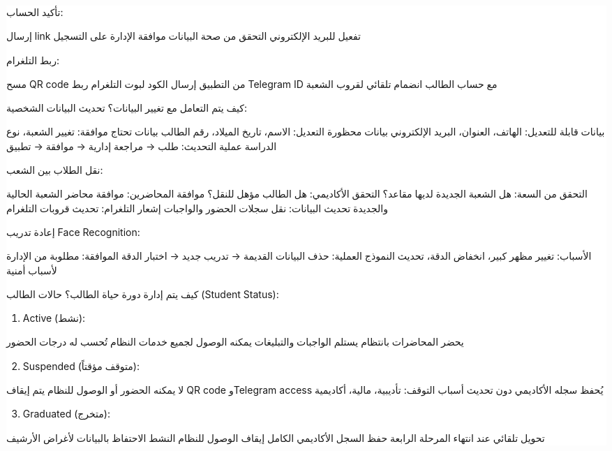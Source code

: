 تأكيد الحساب:

إرسال link تفعيل للبريد الإلكتروني
التحقق من صحة البيانات
موافقة الإدارة على التسجيل


ربط التلغرام:

مسح QR code من التطبيق
إرسال الكود لبوت التلغرام
ربط Telegram ID مع حساب الطالب
انضمام تلقائي لقروب الشعبة



كيف يتم التعامل مع تغيير البيانات؟
تحديث البيانات الشخصية:

بيانات قابلة للتعديل: الهاتف، العنوان، البريد الإلكتروني
بيانات محظورة التعديل: الاسم، تاريخ الميلاد، رقم الطالب
بيانات تحتاج موافقة: تغيير الشعبة، نوع الدراسة
عملية التحديث: طلب → مراجعة إدارية → موافقة → تطبيق

نقل الطلاب بين الشعب:

التحقق من السعة: هل الشعبة الجديدة لديها مقاعد؟
التحقق الأكاديمي: هل الطالب مؤهل للنقل؟
موافقة المحاضرين: موافقة محاضر الشعبة الحالية والجديدة
تحديث البيانات: نقل سجلات الحضور والواجبات
إشعار التلغرام: تحديث قروبات التلغرام

إعادة تدريب Face Recognition:

الأسباب: تغيير مظهر كبير، انخفاض الدقة، تحديث النموذج
العملية: حذف البيانات القديمة → تدريب جديد → اختبار الدقة
الموافقة: مطلوبة من الإدارة لأسباب أمنية

كيف يتم إدارة دورة حياة الطالب؟
حالات الطالب (Student Status):
1. Active (نشط):

يحضر المحاضرات بانتظام
يستلم الواجبات والتبليغات
يمكنه الوصول لجميع خدمات النظام
تُحسب له درجات الحضور

2. Suspended (متوقف مؤقتاً):

لا يمكنه الحضور أو الوصول للنظام
يتم إيقاف QR code وTelegram access
يُحفظ سجله الأكاديمي دون تحديث
أسباب التوقف: تأديبية، مالية، أكاديمية

3. Graduated (متخرج):

تحويل تلقائي عند انتهاء المرحلة الرابعة
حفظ السجل الأكاديمي الكامل
إيقاف الوصول للنظام النشط
الاحتفاظ بالبيانات لأغراض الأرشيف
